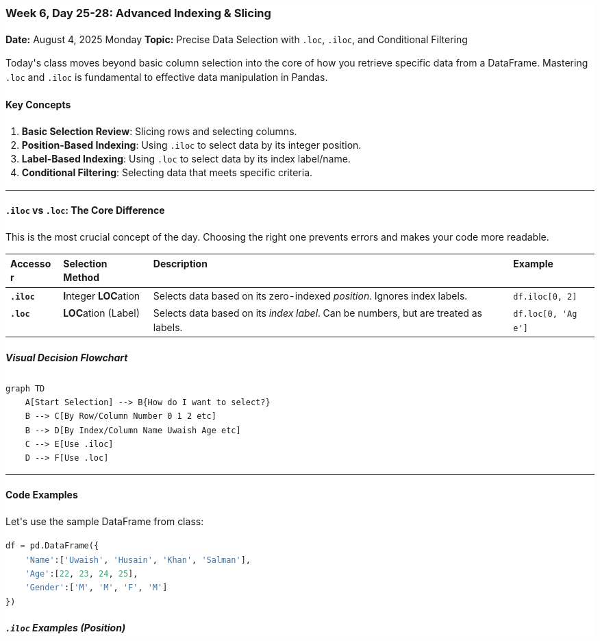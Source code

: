 ### **Week 6, Day 25-28: Advanced Indexing & Slicing**

**Date:** August 4, 2025 Monday
**Topic:** Precise Data Selection with `.loc`, `.iloc`, and Conditional Filtering

Today's class moves beyond basic column selection into the core of how you retrieve specific data from a DataFrame. Mastering `.loc` and `.iloc` is fundamental to effective data manipulation in Pandas.

#### Key Concepts

1.  **Basic Selection Review**: Slicing rows and selecting columns.
2.  **Position-Based Indexing**: Using `.iloc` to select data by its integer position.
3.  **Label-Based Indexing**: Using `.loc` to select data by its index label/name.
4.  **Conditional Filtering**: Selecting data that meets specific criteria.

---

#### `.iloc` vs `.loc`: The Core Difference

This is the most crucial concept of the day. Choosing the right one prevents errors and makes your code more readable.

| Accessor | Selection Method | Description | Example |
| :--- | :--- | :--- | :--- |
| **`.iloc`** | **I**nteger **LOC**ation | Selects data based on its zero-indexed *position*. Ignores index labels. | `df.iloc[0, 2]` |
| **`.loc`** | **LOC**ation (Label) | Selects data based on its *index label*. Can be numbers, but are treated as labels. | `df.loc[0, 'Age']` |

##### Visual Decision Flowchart

```mermaid
graph TD
    A[Start Selection] --> B{How do I want to select?}
    B --> C[By Row/Column Number 0 1 2 etc]
    B --> D[By Index/Column Name Uwaish Age etc]
    C --> E[Use .iloc]
    D --> F[Use .loc]
```

---

#### Code Examples

Let's use the sample DataFrame from class:

```python
df = pd.DataFrame({
    'Name':['Uwaish', 'Husain', 'Khan', 'Salman'],
    'Age':[22, 23, 24, 25],
    'Gender':['M', 'M', 'F', 'M']
})
```

##### `.iloc` Examples (Position)

